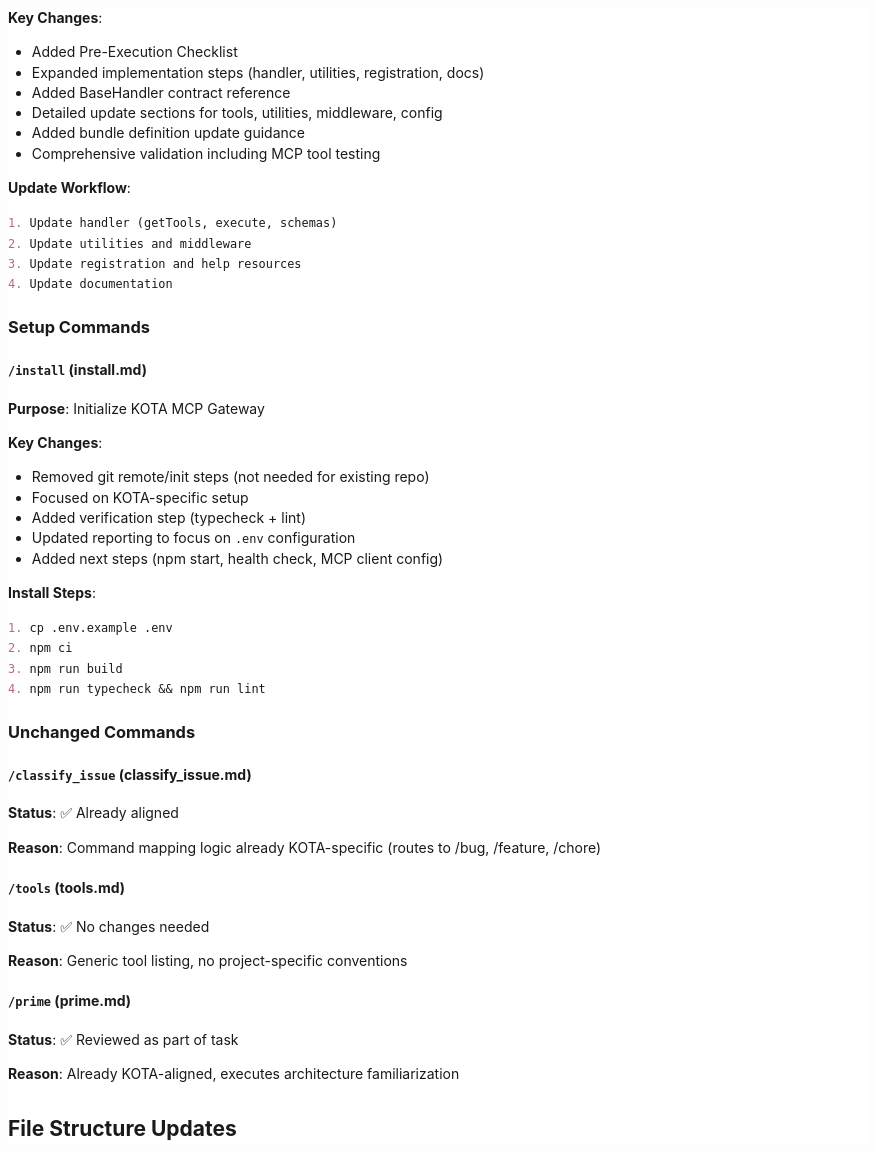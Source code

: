**Key Changes**:
- Added Pre-Execution Checklist
- Expanded implementation steps (handler, utilities, registration, docs)
- Added BaseHandler contract reference
- Detailed update sections for tools, utilities, middleware, config
- Added bundle definition update guidance
- Comprehensive validation including MCP tool testing

**Update Workflow**:
```md
1. Update handler (getTools, execute, schemas)
2. Update utilities and middleware
3. Update registration and help resources
4. Update documentation
```

### Setup Commands

#### `/install` (install.md)
**Purpose**: Initialize KOTA MCP Gateway

**Key Changes**:
- Removed git remote/init steps (not needed for existing repo)
- Focused on KOTA-specific setup
- Added verification step (typecheck + lint)
- Updated reporting to focus on `.env` configuration
- Added next steps (npm start, health check, MCP client config)

**Install Steps**:
```md
1. cp .env.example .env
2. npm ci
3. npm run build
4. npm run typecheck && npm run lint
```

### Unchanged Commands

#### `/classify_issue` (classify_issue.md)
**Status**: ✅ Already aligned

**Reason**: Command mapping logic already KOTA-specific (routes to /bug, /feature, /chore)

#### `/tools` (tools.md)
**Status**: ✅ No changes needed

**Reason**: Generic tool listing, no project-specific conventions

#### `/prime` (prime.md)
**Status**: ✅ Reviewed as part of task

**Reason**: Already KOTA-aligned, executes architecture familiarization

## File Structure Updates
